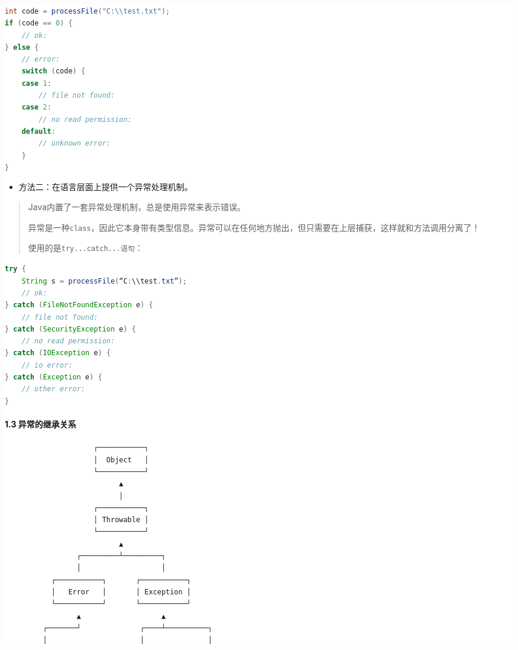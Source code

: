 ```java
int code = processFile("C:\\test.txt");
if (code == 0) {
    // ok:
} else {
    // error:
    switch (code) {
    case 1:
        // file not found:
    case 2:
        // no read permission:
    default:
        // unknown error:
    }
}
```



- 方法二：在语言层面上提供一个异常处理机制。



>Java内置了一套异常处理机制，总是使用异常来表示错误。
>
>异常是一种`class`，因此它本身带有类型信息。异常可以在任何地方抛出，但只需要在上层捕获，这样就和方法调用分离了！
>
>使用的是`try...catch...语句`：



```java
try {
    String s = processFile(“C:\\test.txt”);
    // ok:
} catch (FileNotFoundException e) {
    // file not found:
} catch (SecurityException e) {
    // no read permission:
} catch (IOException e) {
    // io error:
} catch (Exception e) {
    // other error:
}
```



#### 1.3 异常的继承关系





```ascii
                     ┌───────────┐
                     │  Object   │
                     └───────────┘
                           ▲
                           │
                     ┌───────────┐
                     │ Throwable │
                     └───────────┘
                           ▲
                 ┌─────────┴─────────┐
                 │                   │
           ┌───────────┐       ┌───────────┐
           │   Error   │       │ Exception │
           └───────────┘       └───────────┘
                 ▲                   ▲
         ┌───────┘              ┌────┴──────────┐
         │                      │               │
```